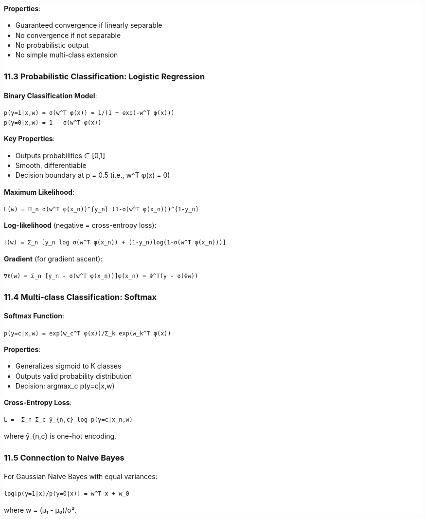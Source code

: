 **Properties**:
- Guaranteed convergence if linearly separable
- No convergence if not separable
- No probabilistic output
- No simple multi-class extension

### 11.3 Probabilistic Classification: Logistic Regression

**Binary Classification Model**:
```
p(y=1|x,w) = σ(w^T φ(x)) = 1/(1 + exp(-w^T φ(x)))
p(y=0|x,w) = 1 - σ(w^T φ(x))
```

**Key Properties**:
- Outputs probabilities ∈ [0,1]
- Smooth, differentiable
- Decision boundary at p = 0.5 (i.e., w^T φ(x) = 0)

**Maximum Likelihood**:
```
L(w) = Π_n σ(w^T φ(x_n))^{y_n} (1-σ(w^T φ(x_n)))^{1-y_n}
```

**Log-likelihood** (negative = cross-entropy loss):
```
ℓ(w) = Σ_n [y_n log σ(w^T φ(x_n)) + (1-y_n)log(1-σ(w^T φ(x_n)))]
```

**Gradient** (for gradient ascent):
```
∇ℓ(w) = Σ_n [y_n - σ(w^T φ(x_n))]φ(x_n) = Φ^T(y - σ(Φw))
```

### 11.4 Multi-class Classification: Softmax

**Softmax Function**:
```
p(y=c|x,w) = exp(w_c^T φ(x))/Σ_k exp(w_k^T φ(x))
```

**Properties**:
- Generalizes sigmoid to K classes
- Outputs valid probability distribution
- Decision: argmax_c p(y=c|x,w)

**Cross-Entropy Loss**:
```
L = -Σ_n Σ_c ỹ_{n,c} log p(y=c|x_n,w)
```
where ỹ_{n,c} is one-hot encoding.

### 11.5 Connection to Naive Bayes

For Gaussian Naive Bayes with equal variances:
```
log[p(y=1|x)/p(y=0|x)] = w^T x + w_0
```
where w = (μ₁ - μ₀)/σ².
